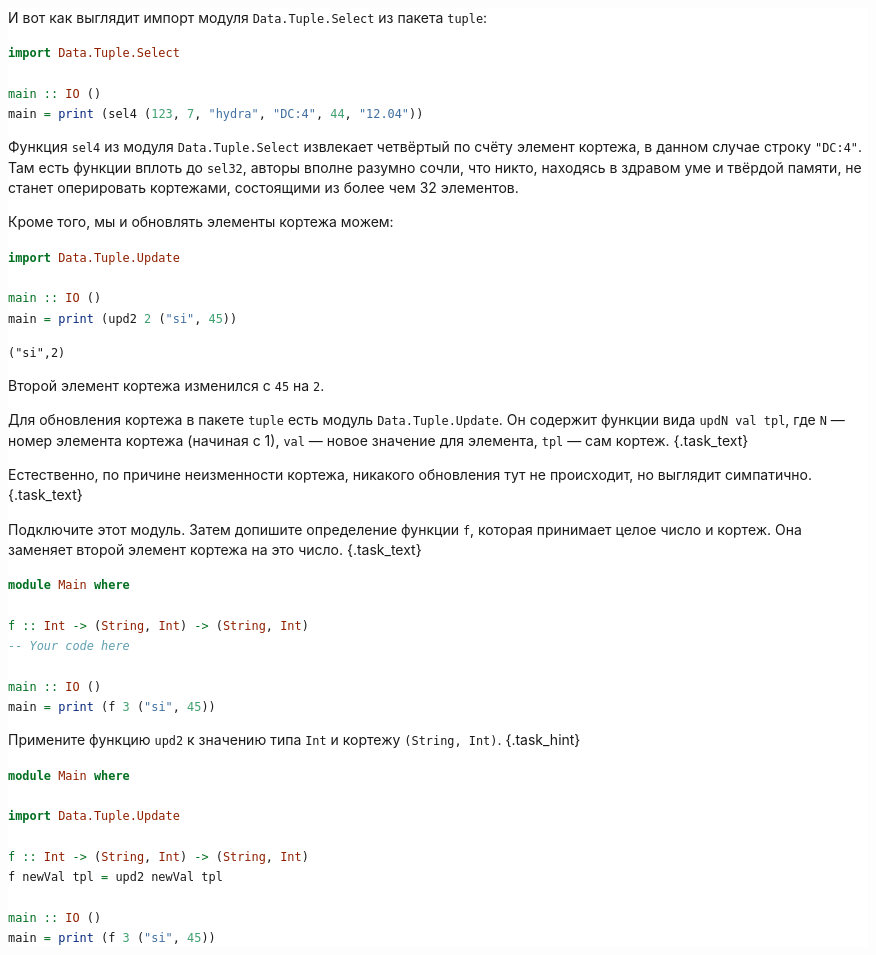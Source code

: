 И вот как выглядит импорт модуля `Data.Tuple.Select` из пакета `tuple`:


```haskell {.example_for_playground}
import Data.Tuple.Select

main :: IO ()
main = print (sel4 (123, 7, "hydra", "DC:4", 44, "12.04"))
```

Функция `sel4` из модуля `Data.Tuple.Select` извлекает четвёртый по счёту элемент кортежа, в данном случае строку `"DC:4"`. Там есть функции вплоть до `sel32`, авторы вполне разумно сочли, что никто, находясь в здравом уме и твёрдой памяти, не станет оперировать кортежами, состоящими из более чем 32 элементов.

Кроме того, мы и обновлять элементы кортежа можем:

```haskell {.example_for_playground}
import Data.Tuple.Update

main :: IO ()
main = print (upd2 2 ("si", 45))
```

```
("si",2)
```

Второй элемент кортежа изменился с `45` на `2`.

Для обновления кортежа в пакете `tuple` есть модуль `Data.Tuple.Update`. Он содержит функции вида `updN val tpl`, где `N` — номер элемента кортежа (начиная с 1), `val` — новое значение для элемента, `tpl` — сам кортеж. {.task_text}

Естественно, по причине неизменности кортежа, никакого обновления тут не происходит, но выглядит симпатично. {.task_text}

Подключите этот модуль. Затем допишите определение функции `f`, которая принимает целое число и кортеж. Она заменяет второй элемент кортежа на это число.  {.task_text}

```haskell {.task_source #haskell_chapter_0110_task_0050}
module Main where

f :: Int -> (String, Int) -> (String, Int)
-- Your code here

main :: IO ()
main = print (f 3 ("si", 45))
```
Примените функцию `upd2` к значению типа `Int` и кортежу `(String, Int)`. {.task_hint}
```haskell {.task_answer}
module Main where

import Data.Tuple.Update

f :: Int -> (String, Int) -> (String, Int)
f newVal tpl = upd2 newVal tpl

main :: IO ()
main = print (f 3 ("si", 45))
```
